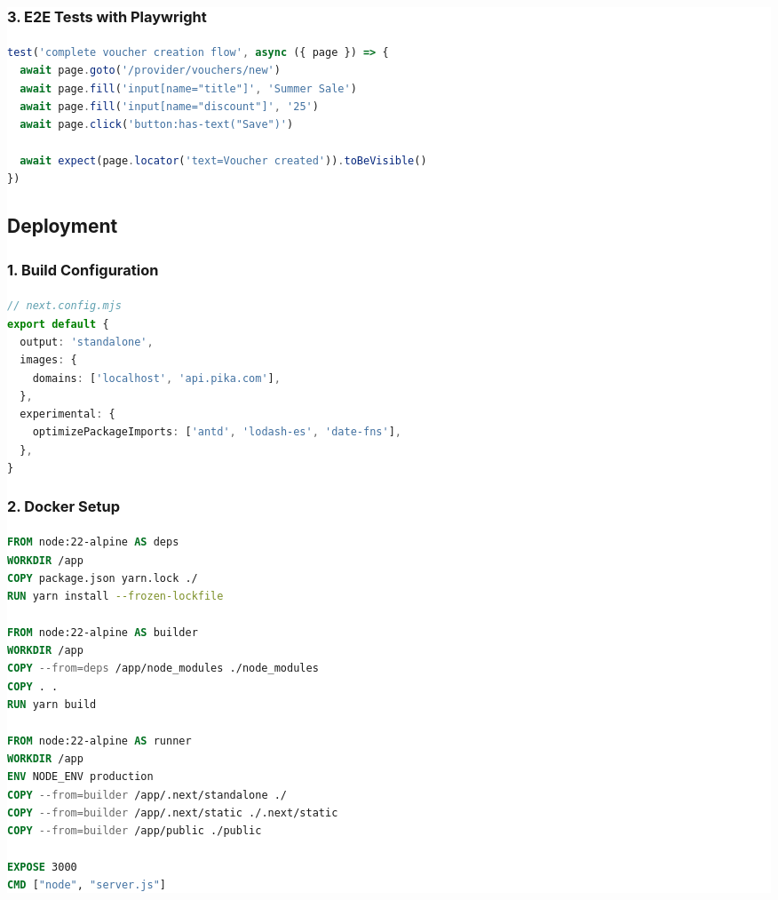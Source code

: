 ### 3. E2E Tests with Playwright

```typescript
test('complete voucher creation flow', async ({ page }) => {
  await page.goto('/provider/vouchers/new')
  await page.fill('input[name="title"]', 'Summer Sale')
  await page.fill('input[name="discount"]', '25')
  await page.click('button:has-text("Save")')

  await expect(page.locator('text=Voucher created')).toBeVisible()
})
```

## Deployment

### 1. Build Configuration

```typescript
// next.config.mjs
export default {
  output: 'standalone',
  images: {
    domains: ['localhost', 'api.pika.com'],
  },
  experimental: {
    optimizePackageImports: ['antd', 'lodash-es', 'date-fns'],
  },
}
```

### 2. Docker Setup

```dockerfile
FROM node:22-alpine AS deps
WORKDIR /app
COPY package.json yarn.lock ./
RUN yarn install --frozen-lockfile

FROM node:22-alpine AS builder
WORKDIR /app
COPY --from=deps /app/node_modules ./node_modules
COPY . .
RUN yarn build

FROM node:22-alpine AS runner
WORKDIR /app
ENV NODE_ENV production
COPY --from=builder /app/.next/standalone ./
COPY --from=builder /app/.next/static ./.next/static
COPY --from=builder /app/public ./public

EXPOSE 3000
CMD ["node", "server.js"]
```
